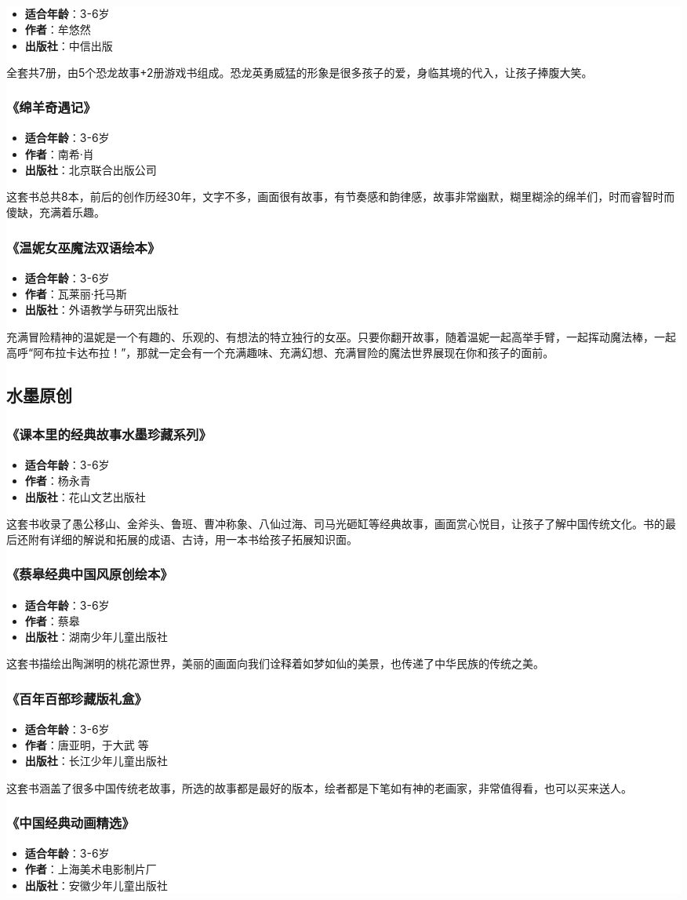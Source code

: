 *   **适合年龄**：3-6岁
*   **作者**：牟悠然
*   **出版社**：中信出版

全套共7册，由5个恐龙故事+2册游戏书组成。恐龙英勇威猛的形象是很多孩子的爱，身临其境的代入，让孩子捧腹大笑。

### 《绵羊奇遇记》

*   **适合年龄**：3-6岁
*   **作者**：南希·肖
*   **出版社**：北京联合出版公司

这套书总共8本，前后的创作历经30年，文字不多，画面很有故事，有节奏感和韵律感，故事非常幽默，糊里糊涂的绵羊们，时而睿智时而傻缺，充满着乐趣。

### 《温妮女巫魔法双语绘本》

*   **适合年龄**：3-6岁
*   **作者**：瓦莱丽·托马斯
*   **出版社**：外语教学与研究出版社

充满冒险精神的温妮是一个有趣的、乐观的、有想法的特立独行的女巫。只要你翻开故事，随着温妮一起高举手臂，一起挥动魔法棒，一起高呼“阿布拉卡达布拉！”，那就一定会有一个充满趣味、充满幻想、充满冒险的魔法世界展现在你和孩子的面前。

## 水墨原创

### 《课本里的经典故事水墨珍藏系列》

*   **适合年龄**：3-6岁
*   **作者**：杨永青
*   **出版社**：花山文艺出版社

这套书收录了愚公移山、金斧头、鲁班、曹冲称象、八仙过海、司马光砸缸等经典故事，画面赏心悦目，让孩子了解中国传统文化。书的最后还附有详细的解说和拓展的成语、古诗，用一本书给孩子拓展知识面。

### 《蔡皋经典中国风原创绘本》

*   **适合年龄**：3-6岁
*   **作者**：蔡皋
*   **出版社**：湖南少年儿童出版社

这套书描绘出陶渊明的桃花源世界，美丽的画面向我们诠释着如梦如仙的美景，也传递了中华民族的传统之美。

### 《百年百部珍藏版礼盒》

*   **适合年龄**：3-6岁
*   **作者**：唐亚明，于大武 等
*   **出版社**：长江少年儿童出版社

这套书涵盖了很多中国传统老故事，所选的故事都是最好的版本，绘者都是下笔如有神的老画家，非常值得看，也可以买来送人。

### 《中国经典动画精选》

*   **适合年龄**：3-6岁
*   **作者**：上海美术电影制片厂
*   **出版社**：安徽少年儿童出版社
